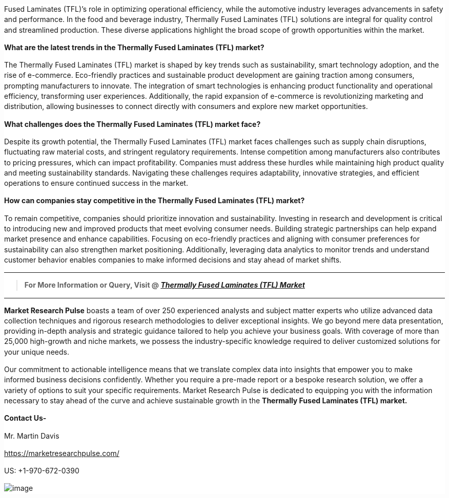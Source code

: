 Fused Laminates (TFL)&rsquo;s role in optimizing operational efficiency, while the automotive industry leverages advancements in safety and performance. In the food and beverage industry, Thermally Fused Laminates (TFL) solutions are integral for quality control and streamlined production. These diverse applications highlight the broad scope of growth opportunities within the market.</p><p><strong>What are the latest trends in the Thermally Fused Laminates (TFL) market?</strong></p><p>The Thermally Fused Laminates (TFL) market is shaped by key trends such as sustainability, smart technology adoption, and the rise of e-commerce. Eco-friendly practices and sustainable product development are gaining traction among consumers, prompting manufacturers to innovate. The integration of smart technologies is enhancing product functionality and operational efficiency, transforming user experiences. Additionally, the rapid expansion of e-commerce is revolutionizing marketing and distribution, allowing businesses to connect directly with consumers and explore new market opportunities.</p><p><strong>What challenges does the Thermally Fused Laminates (TFL) market face?</strong></p><p>Despite its growth potential, the Thermally Fused Laminates (TFL) market faces challenges such as supply chain disruptions, fluctuating raw material costs, and stringent regulatory requirements. Intense competition among manufacturers also contributes to pricing pressures, which can impact profitability. Companies must address these hurdles while maintaining high product quality and meeting sustainability standards. Navigating these challenges requires adaptability, innovative strategies, and efficient operations to ensure continued success in the market.</p><p><strong>How can companies stay competitive in the Thermally Fused Laminates (TFL) market?</strong></p><p>To remain competitive, companies should prioritize innovation and sustainability. Investing in research and development is critical to introducing new and improved products that meet evolving consumer needs. Building strategic partnerships can help expand market presence and enhance capabilities. Focusing on eco-friendly practices and aligning with consumer preferences for sustainability can also strengthen market positioning. Additionally, leveraging data analytics to monitor trends and understand customer behavior enables companies to make informed decisions and stay ahead of market shifts.</p><hr /><blockquote><p><strong>For More Information or Query, Visit @&nbsp;<em><a href="https://marketresearchpulse.com/report/8506/thermally-fused-laminates-tfl-market?utm_source=Linkedin&utm_medium=0111">Thermally Fused Laminates (TFL) Market</a></em></strong></p></blockquote><hr /><p><strong>Market Research Pulse</strong> boasts a team of over 250 experienced analysts and subject matter experts who utilize advanced data collection techniques and rigorous research methodologies to deliver exceptional insights. We go beyond mere data presentation, providing in-depth analysis and strategic guidance tailored to help you achieve your business goals. With coverage of more than 25,000 high-growth and niche markets, we possess the industry-specific knowledge required to deliver customized solutions for your unique needs.</p><p>Our commitment to actionable intelligence means that we translate complex data into insights that empower you to make informed business decisions confidently. Whether you require a pre-made report or a bespoke research solution, we offer a variety of options to suit your specific requirements. Market Research Pulse is dedicated to equipping you with the information necessary to stay ahead of the curve and achieve sustainable growth in the <strong>Thermally Fused Laminates (TFL) market.</strong></p><p><strong>Contact Us-</strong></p><p>Mr. Martin Davis</p><p>https://marketresearchpulse.com/</p><p>US: +1-970-672-0390</p>
![image](https://github.com/user-attachments/assets/3f9222f4-3008-4379-8394-2207421ce7d1)
